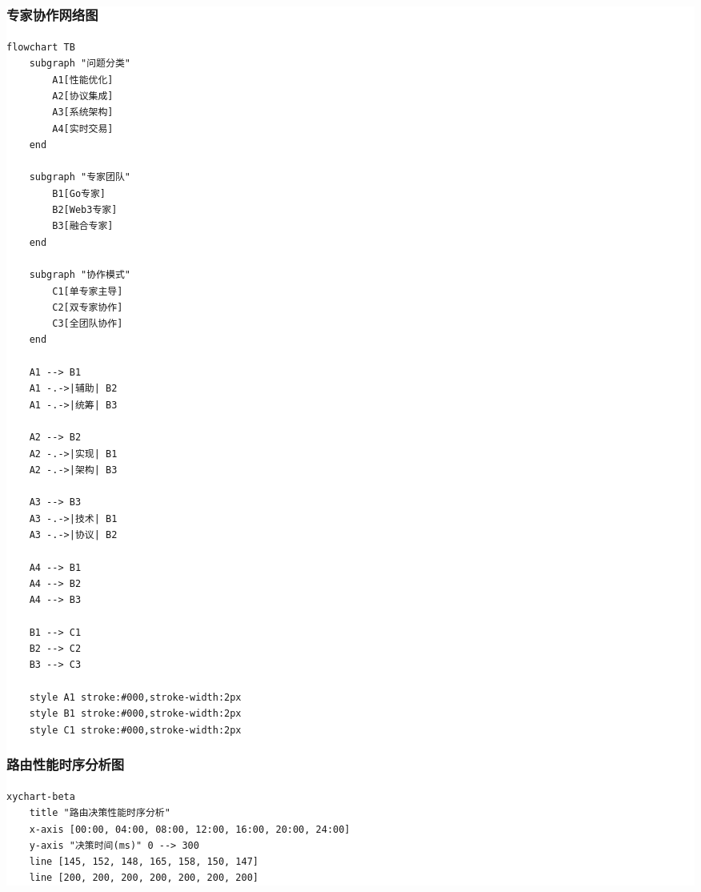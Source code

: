 ### 专家协作网络图

```mermaid
flowchart TB
    subgraph "问题分类"
        A1[性能优化]
        A2[协议集成]
        A3[系统架构]
        A4[实时交易]
    end

    subgraph "专家团队"
        B1[Go专家]
        B2[Web3专家]
        B3[融合专家]
    end

    subgraph "协作模式"
        C1[单专家主导]
        C2[双专家协作]
        C3[全团队协作]
    end

    A1 --> B1
    A1 -.->|辅助| B2
    A1 -.->|统筹| B3

    A2 --> B2
    A2 -.->|实现| B1
    A2 -.->|架构| B3

    A3 --> B3
    A3 -.->|技术| B1
    A3 -.->|协议| B2

    A4 --> B1
    A4 --> B2
    A4 --> B3

    B1 --> C1
    B2 --> C2
    B3 --> C3

    style A1 stroke:#000,stroke-width:2px
    style B1 stroke:#000,stroke-width:2px
    style C1 stroke:#000,stroke-width:2px
```

### 路由性能时序分析图

```mermaid
xychart-beta
    title "路由决策性能时序分析"
    x-axis [00:00, 04:00, 08:00, 12:00, 16:00, 20:00, 24:00]
    y-axis "决策时间(ms)" 0 --> 300
    line [145, 152, 148, 165, 158, 150, 147]
    line [200, 200, 200, 200, 200, 200, 200]
```
